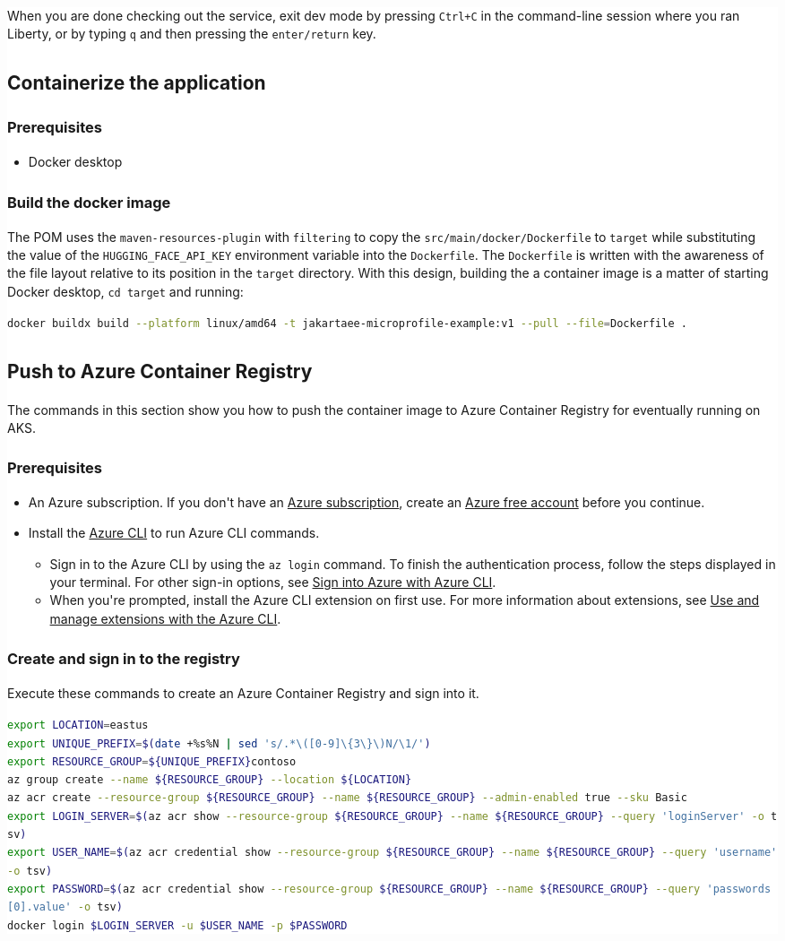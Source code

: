 When you are done checking out the service, exit dev mode by pressing `Ctrl+C` in the command-line session where you ran Liberty, or by typing `q` and then pressing the `enter/return` key.

## Containerize the application

### Prerequisites

* Docker desktop

### Build the docker image

The POM uses the `maven-resources-plugin` with `filtering` to copy the `src/main/docker/Dockerfile` to `target` while substituting the value of the `HUGGING_FACE_API_KEY` environment variable into the `Dockerfile`. The `Dockerfile` is written with the awareness of the file layout relative to its position in the `target` directory. With this design, building the a container image is a matter of starting Docker desktop, `cd target` and running:

```bash
docker buildx build --platform linux/amd64 -t jakartaee-microprofile-example:v1 --pull --file=Dockerfile .
```

## Push to Azure Container Registry

The commands in this section show you how to push the container image to Azure Container Registry for eventually running on AKS. 

### Prerequisites

* An Azure subscription. If you don't have an [Azure subscription](https://learn.microsoft.com/en-us/azure/guides/developer/azure-developer-guide#understanding-accounts-subscriptions-and-billing), create an [Azure free account](https://azure.microsoft.com/free/?ref=microsoft.com&utm_source=microsoft.com&utm_medium=docs&utm_campaign=visualstudio) before you continue.

* Install the [Azure CLI](https://learn.microsoft.com/en-us/cli/azure/install-azure-cli) to run Azure CLI commands.
   * Sign in to the Azure CLI by using the `az login` command. To finish the authentication process, follow the steps displayed in your terminal. For other sign-in options, see [Sign into Azure with Azure CLI](https://learn.microsoft.com/en-us/cli/azure/authenticate-azure-cli#sign-into-azure-with-azure-cli).
   * When you're prompted, install the Azure CLI extension on first use. For more information about extensions, see [Use and manage extensions with the Azure CLI](https://learn.microsoft.com/en-us/cli/azure/azure-cli-extensions-overview).

### Create and sign in to the registry

Execute these commands to create an Azure Container Registry and sign into it.

```bash
export LOCATION=eastus
export UNIQUE_PREFIX=$(date +%s%N | sed 's/.*\([0-9]\{3\}\)N/\1/')
export RESOURCE_GROUP=${UNIQUE_PREFIX}contoso
az group create --name ${RESOURCE_GROUP} --location ${LOCATION}
az acr create --resource-group ${RESOURCE_GROUP} --name ${RESOURCE_GROUP} --admin-enabled true --sku Basic
export LOGIN_SERVER=$(az acr show --resource-group ${RESOURCE_GROUP} --name ${RESOURCE_GROUP} --query 'loginServer' -o tsv)
export USER_NAME=$(az acr credential show --resource-group ${RESOURCE_GROUP} --name ${RESOURCE_GROUP} --query 'username' -o tsv)
export PASSWORD=$(az acr credential show --resource-group ${RESOURCE_GROUP} --name ${RESOURCE_GROUP} --query 'passwords[0].value' -o tsv)
docker login $LOGIN_SERVER -u $USER_NAME -p $PASSWORD
```
